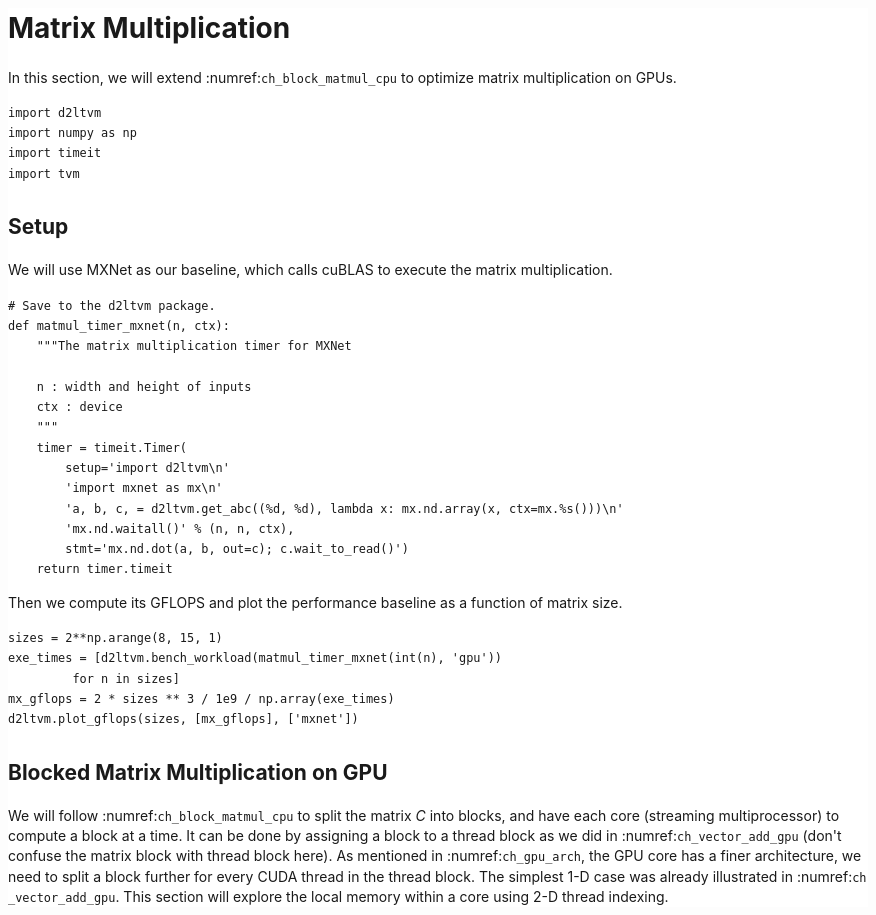 # Matrix Multiplication

In this section, we will extend :numref:`ch_block_matmul_cpu` to optimize matrix multiplication on GPUs.

```{.python .input  n=39}
import d2ltvm
import numpy as np
import timeit
import tvm
```

## Setup

We will use MXNet as our baseline, which calls cuBLAS to execute the matrix multiplication.

```{.python .input  n=39}
# Save to the d2ltvm package.
def matmul_timer_mxnet(n, ctx):
    """The matrix multiplication timer for MXNet

    n : width and height of inputs
    ctx : device
    """
    timer = timeit.Timer(
        setup='import d2ltvm\n'
        'import mxnet as mx\n'
        'a, b, c, = d2ltvm.get_abc((%d, %d), lambda x: mx.nd.array(x, ctx=mx.%s()))\n'
        'mx.nd.waitall()' % (n, n, ctx),
        stmt='mx.nd.dot(a, b, out=c); c.wait_to_read()')
    return timer.timeit
```

Then we compute its GFLOPS and plot the performance baseline as a function of matrix size.

```{.python .input  n=37}
sizes = 2**np.arange(8, 15, 1)
exe_times = [d2ltvm.bench_workload(matmul_timer_mxnet(int(n), 'gpu'))
         for n in sizes]
mx_gflops = 2 * sizes ** 3 / 1e9 / np.array(exe_times)
d2ltvm.plot_gflops(sizes, [mx_gflops], ['mxnet'])
```

## Blocked Matrix Multiplication on GPU

We will follow :numref:`ch_block_matmul_cpu` to split the matrix $C$ into blocks, and have each core (streaming multiprocessor) to compute a block at a time. It can be done by assigning a block to a thread block as we did in :numref:`ch_vector_add_gpu` (don't confuse the matrix block with thread block here). As mentioned in :numref:`ch_gpu_arch`, the GPU core has a finer architecture, we need to split a block further for every CUDA thread in the thread block. The simplest 1-D case was already illustrated in :numref:`ch_vector_add_gpu`. This section will explore the local memory within a core using 2-D thread indexing.
